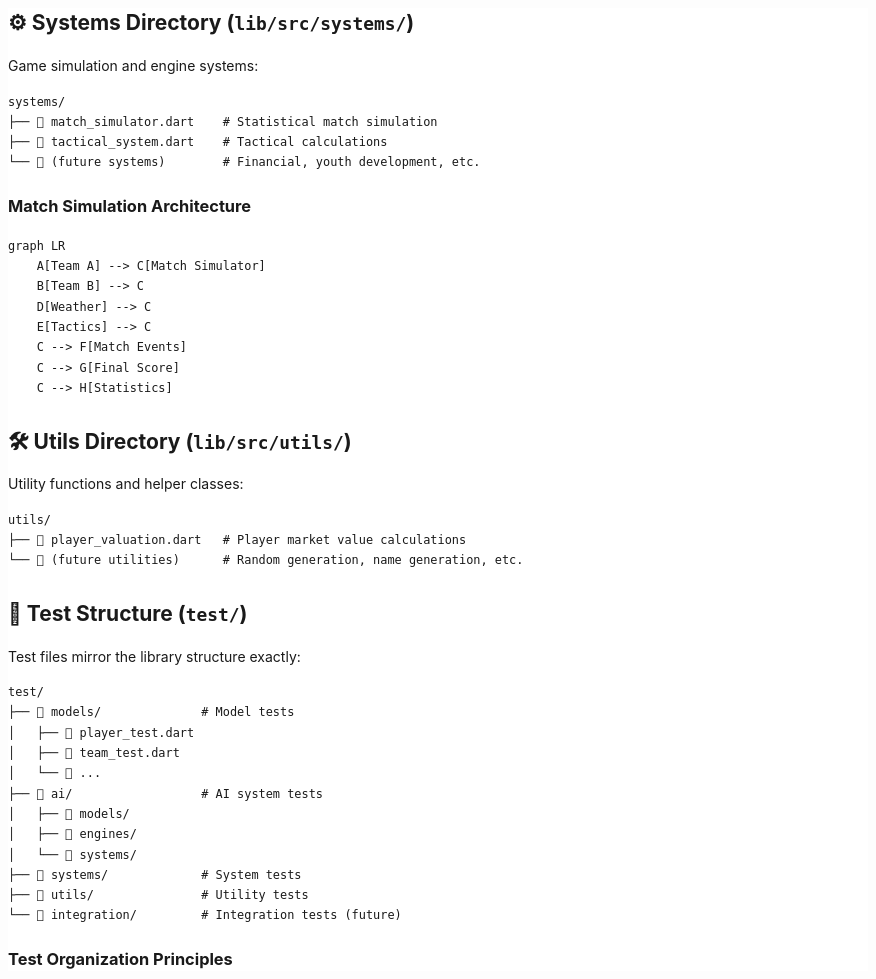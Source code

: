## ⚙️ Systems Directory (`lib/src/systems/`)

Game simulation and engine systems:

```
systems/
├── 📄 match_simulator.dart    # Statistical match simulation
├── 📄 tactical_system.dart    # Tactical calculations
└── 📄 (future systems)        # Financial, youth development, etc.
```

### Match Simulation Architecture

```mermaid
graph LR
    A[Team A] --> C[Match Simulator]
    B[Team B] --> C
    D[Weather] --> C
    E[Tactics] --> C
    C --> F[Match Events]
    C --> G[Final Score]
    C --> H[Statistics]
```

## 🛠️ Utils Directory (`lib/src/utils/`)

Utility functions and helper classes:

```
utils/
├── 📄 player_valuation.dart   # Player market value calculations
└── 📄 (future utilities)      # Random generation, name generation, etc.
```

## 🧪 Test Structure (`test/`)

Test files mirror the library structure exactly:

```
test/
├── 📁 models/              # Model tests
│   ├── 📄 player_test.dart
│   ├── 📄 team_test.dart
│   └── 📄 ...
├── 📁 ai/                  # AI system tests
│   ├── 📁 models/
│   ├── 📁 engines/
│   └── 📁 systems/
├── 📁 systems/             # System tests
├── 📁 utils/               # Utility tests
└── 📁 integration/         # Integration tests (future)
```

### Test Organization Principles
